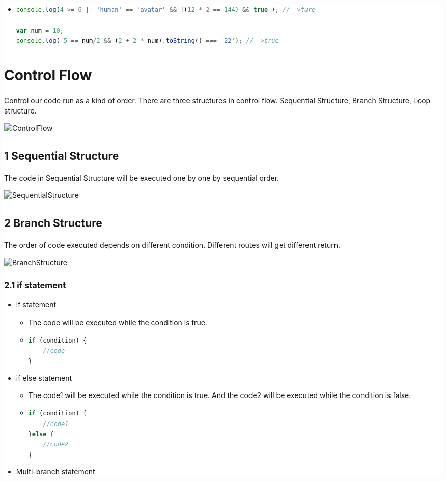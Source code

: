  - ```javascript
    console.log(4 >= 6 || 'human' == 'avatar' && !(12 * 2 == 144) && true ); //-->ture
    
    var num = 10;
    console.log( 5 == num/2 && (2 + 2 * num).toString() === '22'); //-->true
    ```

# Control Flow

Control our code run as a kind of order. There are three structures in control flow. Sequential Structure, Branch Structure, Loop structure.

![ControlFlow](\img\ControlFlow.png)

## 1 Sequential Structure

The code in Sequential Structure will be executed one by one by sequential order.

![SequentialStructure](\img\SequentialStructure.png)

## 2 Branch Structure

The order of code executed depends on different condition. Different routes will get different return.

![BranchStructure](\img\BranchStructure.png)

### 2.1 if statement

- if statement

  - The code will be executed while the condition is true.

  - ```javascript
    if (condition) {
        //code
    }
    ```

- if else statement

  - The code1 will be executed while the condition is true. And the code2 will be executed while the condition is false.
  
  - ```javascript
    if (condition) {
        //code1
    }else {
        //code2
    }
    ```
  
- Multi-branch statement
